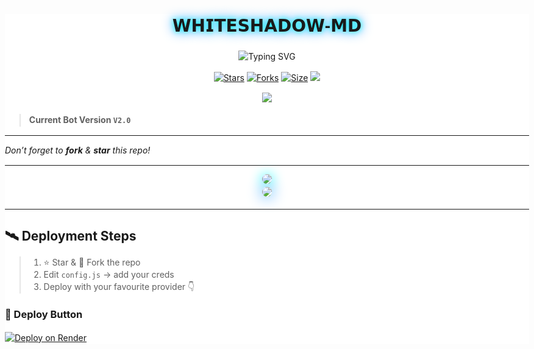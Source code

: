 <p align="center">
  <h1 align="center" style="font-family: 'Orbitron', sans-serif; text-shadow: 0 0 10px #00ffff, 0 0 20px #0088ff;">𝗪𝗛𝗜𝗧𝗘𝗦𝗛𝗔𝗗𝗢𝗪-𝗠𝗗</h1>
</p>

<p align="center">
  <img src="https://readme-typing-svg.demolab.com?font=Orbitron&weight=600&size=25&duration=4000&pause=1000&color=00F7FF&center=true&vCenter=true&width=600&lines=ULTIMATE+WHATSAPP+BOT;MULTI-DEVICE+SUPPORT;BASED+ON+BAILEYS;FAST++SECURE++RELIABLE" alt="Typing SVG" />
</p>

<div align="center">
  <a href="https://github.com/cnw-db/Whiteshadow-vx/stargazers"><img title="Stars" src="https://img.shields.io/github/stars/cnw-db/Whiteshadow-vx?color=FFCE44&style=for-the-badge&logo=reverbnation&logoColor=white"></a>
  <a href="https://github.com/cnw-db/Whiteshadow-vx/network/members"><img title="Forks" src="https://img.shields.io/github/forks/cnw-db/Whiteshadow-vx?color=FF007F&style=for-the-badge&logo=git&logoColor=white"></a>
  <a href="https://github.com/cnw-db/Whiteshadow-vx"><img title="Size" src="https://img.shields.io/github/repo-size/cnw-db/Whiteshadow-vx?style=for-the-badge&color=FFFF33&logo=docusign&logoColor=white"></a>
  <a href="https://github.com/cnw-db/Whiteshadow-vx/graphs/commit-activity"><img height="28" src="https://img.shields.io/badge/Maintained%3F-yes-green.svg?style=for-the-badge&logo=gitpod&logoColor=white"></a>
</div>

<p align="center">
  <img src="https://komarev.com/ghpvc/?username=Whiteshadow-MD&label=VISITORS&style=flat-square&color=0002FF" />
</p>

> **Current Bot Version `V2.0`**

---

*Don’t forget to **fork** & **star** this repo!*

---

<div align="center">
  <img src="https://files.catbox.moe/fyr37r.jpg" width="300" style="border-radius: 20px; box-shadow: 0 0 20px #00ffff;"/>
</div>

<div align="center">
  <img src="https://i.imgur.com/LyHic3i.gif" width="400" style="border-radius: 20px; box-shadow: 0 0 25px #0088ff;"/>
</div>

---


## 🛰️ Deployment Steps

> 1. ⭐ Star & 🍴 Fork the repo  
> 2. Edit `config.js` → add your creds  
> 3. Deploy with your favourite provider 👇

### 🔘 Deploy Button

[![Deploy on Render](https://img.shields.io/badge/Render-000000?style=for-the-badge&logo=render&logoColor=white&labelColor=000000&color=00ffaa)](https://dashboard.render.com/web/new?fromGitRepo=true&repo=https://github.com/cnw-db/Whiteshadow-vx.git)
